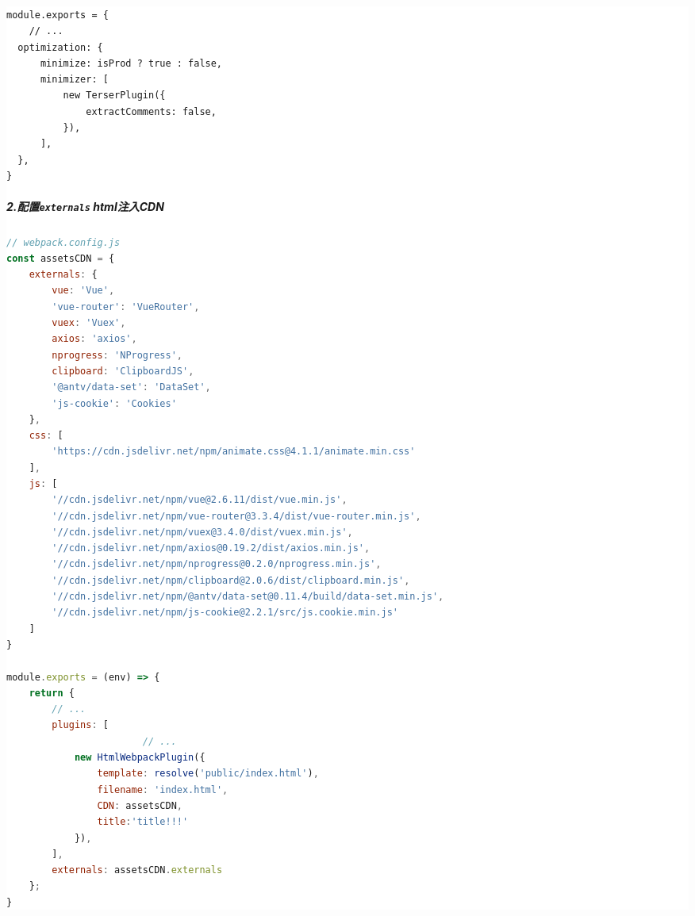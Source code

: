 ```
module.exports = {
	// ...
  optimization: {
      minimize: isProd ? true : false,
      minimizer: [
          new TerserPlugin({
              extractComments: false,
          }),
      ],
  },
}
```

##### 2.配置`externals` html注入CDN

```js
// webpack.config.js
const assetsCDN = {
    externals: {
        vue: 'Vue',
        'vue-router': 'VueRouter',
        vuex: 'Vuex',
        axios: 'axios',
        nprogress: 'NProgress',
        clipboard: 'ClipboardJS',
        '@antv/data-set': 'DataSet',
        'js-cookie': 'Cookies'
    },
    css: [
        'https://cdn.jsdelivr.net/npm/animate.css@4.1.1/animate.min.css'
    ],
    js: [
        '//cdn.jsdelivr.net/npm/vue@2.6.11/dist/vue.min.js',
        '//cdn.jsdelivr.net/npm/vue-router@3.3.4/dist/vue-router.min.js',
        '//cdn.jsdelivr.net/npm/vuex@3.4.0/dist/vuex.min.js',
        '//cdn.jsdelivr.net/npm/axios@0.19.2/dist/axios.min.js',
        '//cdn.jsdelivr.net/npm/nprogress@0.2.0/nprogress.min.js',
        '//cdn.jsdelivr.net/npm/clipboard@2.0.6/dist/clipboard.min.js',
        '//cdn.jsdelivr.net/npm/@antv/data-set@0.11.4/build/data-set.min.js',
        '//cdn.jsdelivr.net/npm/js-cookie@2.2.1/src/js.cookie.min.js'
    ]
}

module.exports = (env) => {
    return {
      	// ...
        plugins: [
						// ...
            new HtmlWebpackPlugin({
                template: resolve('public/index.html'),
                filename: 'index.html',
                CDN: assetsCDN,
              	title:'title!!!'
            }),
        ],
        externals: assetsCDN.externals
    };
}

```
